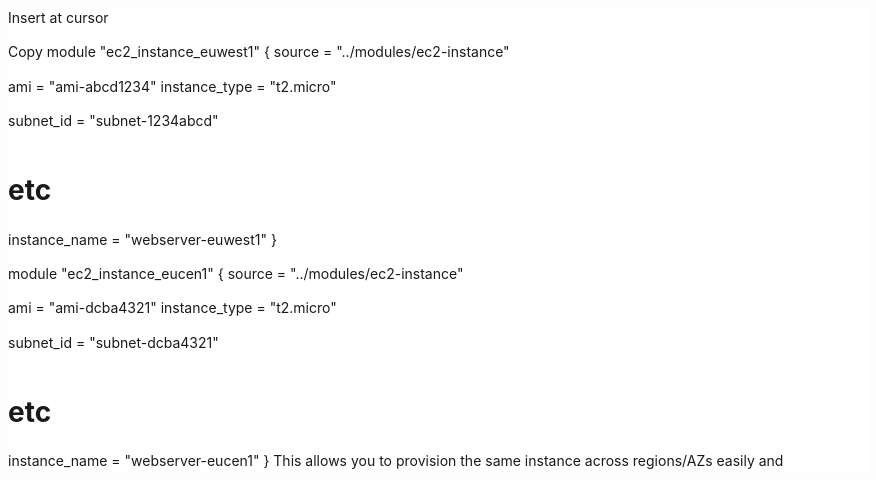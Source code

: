 Insert at cursor

Copy
module "ec2_instance_euwest1" {
  source = "../modules/ec2-instance"

  ami           = "ami-abcd1234" 
  instance_type = "t2.micro"

  subnet_id = "subnet-1234abcd"
  # etc

  instance_name = "webserver-euwest1"
}

module "ec2_instance_eucen1" {
  source = "../modules/ec2-instance"

  ami           = "ami-dcba4321"
  instance_type = "t2.micro" 

  subnet_id = "subnet-dcba4321"
  # etc

  instance_name = "webserver-eucen1" 
}
This allows you to provision the same instance across regions/AZs easily and